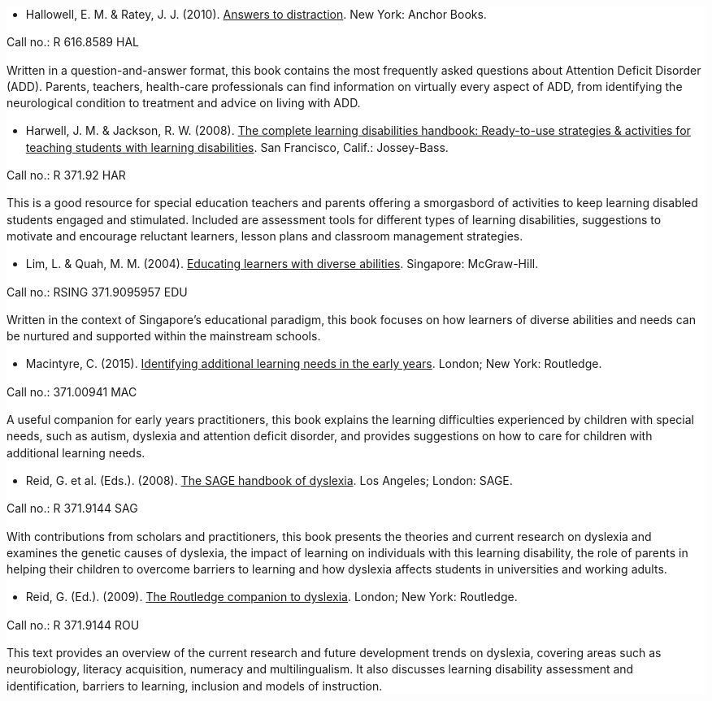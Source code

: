 
* Hallowell, E. M. & Ratey, J. J. (2010). [Answers to distraction](http://eservice.nlb.gov.sg/item_holding_s.aspx?bid=13766775). New York: Anchor Books.

Call no.: R 616.8589 HAL

Written in a question-and-answer format, this book contains the most frequently asked questions about Attention Deficit Disorder (ADD). Parents, teachers, health-care professionals can find information on virtually every aspect of ADD, from identifying the neurological condition to treatment and advice on living with ADD.
 

* Harwell, J. M. & Jackson, R. W. (2008). [The complete learning disabilities handbook: Ready-to-use strategies & activities for teaching students with learning disabilities](http://eservice.nlb.gov.sg/item_holding_s.aspx?bid=201604199). San Francisco, Calif.: Jossey-Bass.

Call no.: R 371.92 HAR

This is a good resource for special education teachers and parents offering a smorgasbord of activities to keep learning disabled students engaged and stimulated. Included are assessment tools for different types of learning disabilities, suggestions to motivate and encourage reluctant learners, lesson plans and classroom management strategies.
 

* Lim, L. & Quah, M. M. (2004). [Educating learners with diverse abilities](http://eservice.nlb.gov.sg/item_holding_s.aspx?bid=12332021). Singapore: McGraw-Hill.

Call no.: RSING 371.9095957 EDU

Written in the context of Singapore’s educational paradigm, this book focuses on how learners of diverse abilities and needs can be nurtured and supported within the mainstream schools.
 

* Macintyre, C. (2015). [Identifying additional learning needs in the early years](http://eservice.nlb.gov.sg/item_holding_s.aspx?bid=201580607). London; New York: Routledge.

Call no.: 371.00941 MAC

A useful companion for early years practitioners, this book explains the learning difficulties experienced by children with special needs, such as autism, dyslexia and attention deficit disorder, and provides suggestions on how to care for children with additional learning needs.
 

* Reid, G. et al. (Eds.). (2008). [The SAGE handbook of dyslexia](http://eservice.nlb.gov.sg/item_holding_s.aspx?bid=13159479). Los Angeles; London: SAGE.

Call no.: R 371.9144 SAG

With contributions from scholars and practitioners, this book presents the theories and current research on dyslexia and examines the genetic causes of dyslexia, the impact of learning on individuals with this learning disability, the role of parents in helping their children to overcome barriers to learning and how dyslexia affects students in universities and working adults.
 

* Reid, G. (Ed.). (2009). [The Routledge companion to dyslexia](http://eservice.nlb.gov.sg/item_holding_s.aspx?bid=13158657). London; New York: Routledge.

Call no.: R 371.9144 ROU

This text provides an overview of the current research and future development trends on dyslexia, covering areas such as neurobiology, literacy acquisition, numeracy and multilingualism. It also discusses learning disability assessment and identification, barriers to learning, inclusion and models of instruction.
 